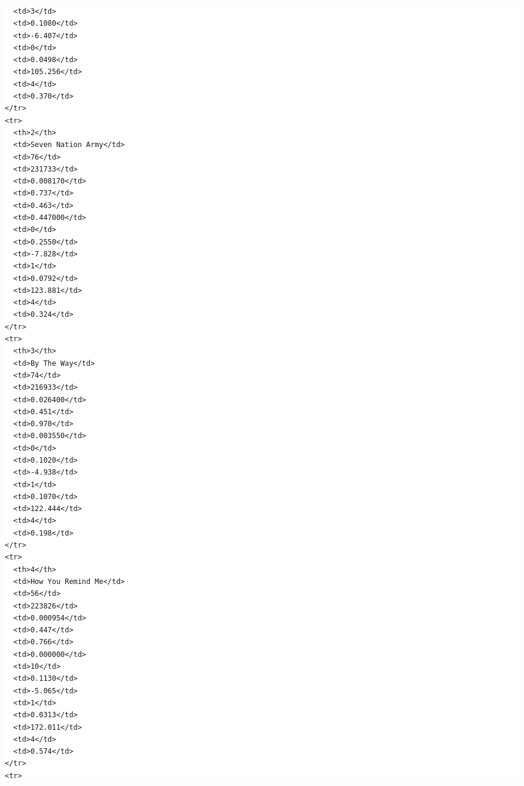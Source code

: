       <td>3</td>
      <td>0.1080</td>
      <td>-6.407</td>
      <td>0</td>
      <td>0.0498</td>
      <td>105.256</td>
      <td>4</td>
      <td>0.370</td>
    </tr>
    <tr>
      <th>2</th>
      <td>Seven Nation Army</td>
      <td>76</td>
      <td>231733</td>
      <td>0.008170</td>
      <td>0.737</td>
      <td>0.463</td>
      <td>0.447000</td>
      <td>0</td>
      <td>0.2550</td>
      <td>-7.828</td>
      <td>1</td>
      <td>0.0792</td>
      <td>123.881</td>
      <td>4</td>
      <td>0.324</td>
    </tr>
    <tr>
      <th>3</th>
      <td>By The Way</td>
      <td>74</td>
      <td>216933</td>
      <td>0.026400</td>
      <td>0.451</td>
      <td>0.970</td>
      <td>0.003550</td>
      <td>0</td>
      <td>0.1020</td>
      <td>-4.938</td>
      <td>1</td>
      <td>0.1070</td>
      <td>122.444</td>
      <td>4</td>
      <td>0.198</td>
    </tr>
    <tr>
      <th>4</th>
      <td>How You Remind Me</td>
      <td>56</td>
      <td>223826</td>
      <td>0.000954</td>
      <td>0.447</td>
      <td>0.766</td>
      <td>0.000000</td>
      <td>10</td>
      <td>0.1130</td>
      <td>-5.065</td>
      <td>1</td>
      <td>0.0313</td>
      <td>172.011</td>
      <td>4</td>
      <td>0.574</td>
    </tr>
    <tr>